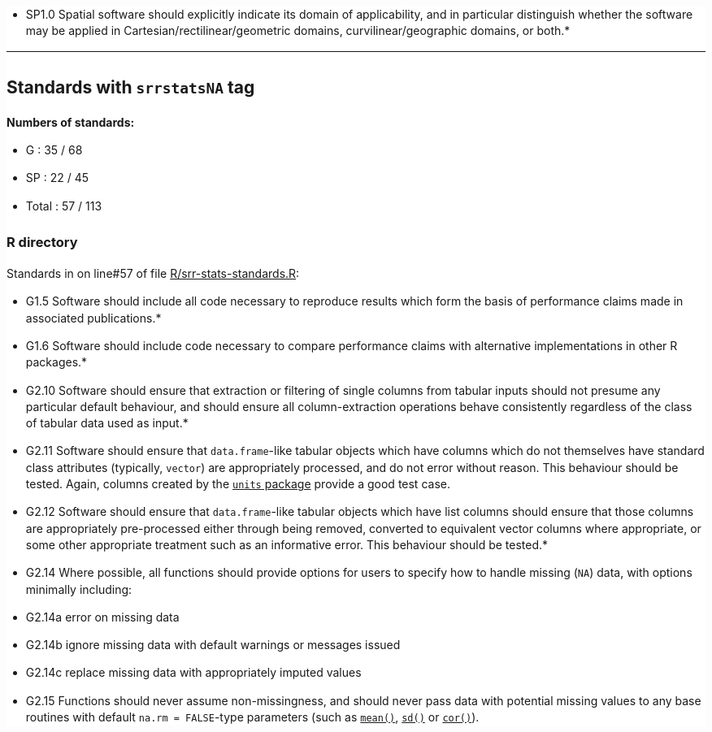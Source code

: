 - SP1.0 Spatial software should explicitly indicate its domain of applicability, and in particular distinguish whether the software may be applied in Cartesian/rectilinear/geometric domains, curvilinear/geographic domains, or both.* 



---



## Standards with `srrstatsNA` tag



**Numbers of standards:**

-  G :  35  /  68

-  SP :  22  /  45

- Total : 57 / 113





### R directory



Standards in  on line#57 of file [R/srr-stats-standards.R](https://github.com/popecol/rangr/blob/main/R/srr-stats-standards.R#L57):

- G1.5 Software should include all code necessary to reproduce results which form the basis of performance claims made in associated publications.* 

- G1.6 Software should include code necessary to compare performance claims with alternative implementations in other R packages.* 

- G2.10 Software should ensure that extraction or filtering of single columns from tabular inputs should not presume any particular default behaviour, and should ensure all column-extraction operations behave consistently regardless of the class of tabular data used as input.* 

- G2.11 Software should ensure that `data.frame`-like tabular objects which have columns which do not themselves have standard class attributes (typically, `vector`) are appropriately processed, and do not error without reason. This behaviour should be tested. Again, columns created by the [`units` package](https://github.com/r-quantities/units/) provide a good test case.

- G2.12 Software should ensure that `data.frame`-like tabular objects which have list columns should ensure that those columns are appropriately pre-processed either through being removed, converted to equivalent vector columns where appropriate, or some other appropriate treatment such as an informative error. This behaviour should be tested.* 

- G2.14 Where possible, all functions should provide options for users to specify how to handle missing (`NA`) data, with options minimally including:

- G2.14a error on missing data

- G2.14b ignore missing data with default warnings or messages issued

- G2.14c replace missing data with appropriately imputed values

- G2.15 Functions should never assume non-missingness, and should never pass data with potential missing values to any base routines with default `na.rm = FALSE`-type parameters (such as [`mean()`](https://stat.ethz.ch/R-manual/R-devel/library/base/html/mean.html), [`sd()`](https://stat.ethz.ch/R-manual/R-devel/library/stats/html/sd.html) or [`cor()`](https://stat.ethz.ch/R-manual/R-devel/library/stats/html/cor.html)).
